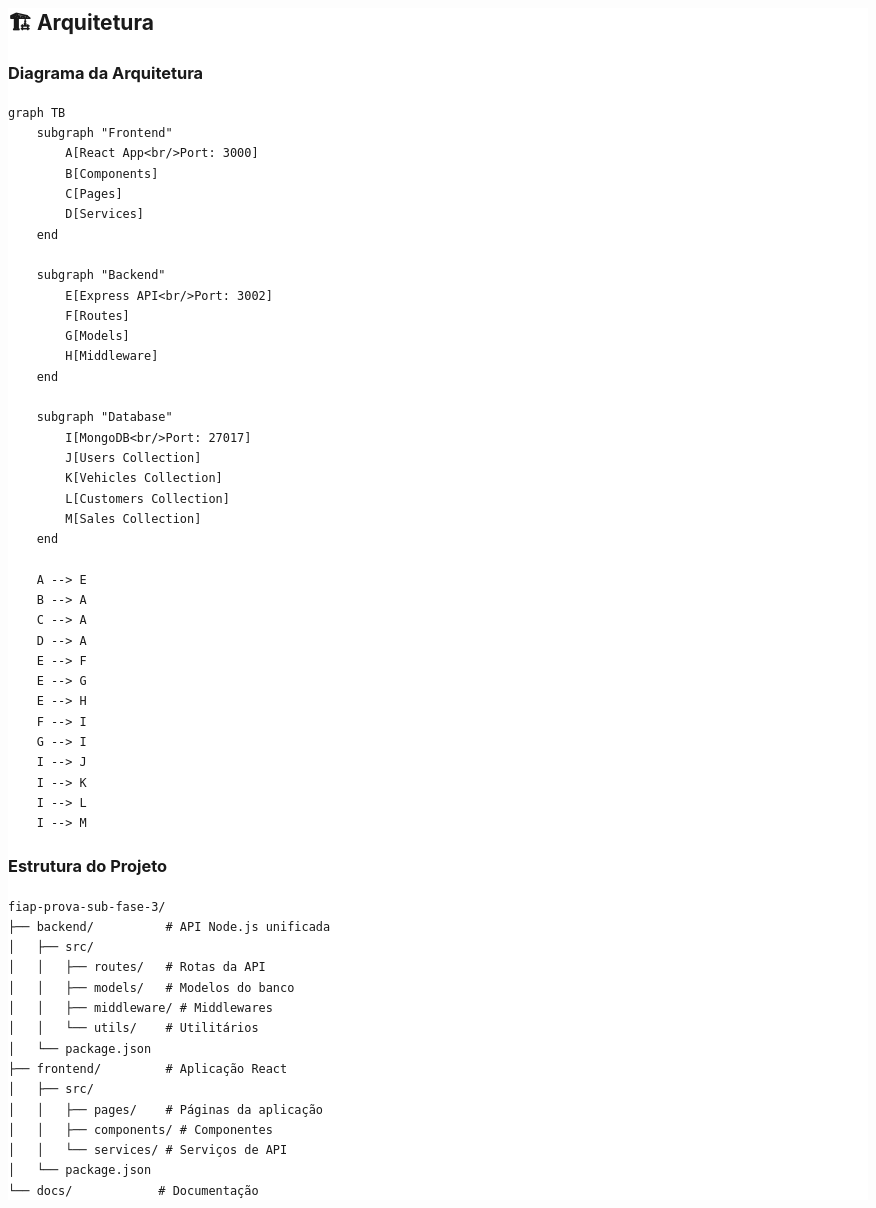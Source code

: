 ## 🏗️ Arquitetura

### Diagrama da Arquitetura
```mermaid
graph TB
    subgraph "Frontend"
        A[React App<br/>Port: 3000]
        B[Components]
        C[Pages]
        D[Services]
    end
    
    subgraph "Backend"
        E[Express API<br/>Port: 3002]
        F[Routes]
        G[Models]
        H[Middleware]
    end
    
    subgraph "Database"
        I[MongoDB<br/>Port: 27017]
        J[Users Collection]
        K[Vehicles Collection]
        L[Customers Collection]
        M[Sales Collection]
    end
    
    A --> E
    B --> A
    C --> A
    D --> A
    E --> F
    E --> G
    E --> H
    F --> I
    G --> I
    I --> J
    I --> K
    I --> L
    I --> M
```

### Estrutura do Projeto
```
fiap-prova-sub-fase-3/
├── backend/          # API Node.js unificada
│   ├── src/
│   │   ├── routes/   # Rotas da API
│   │   ├── models/   # Modelos do banco
│   │   ├── middleware/ # Middlewares
│   │   └── utils/    # Utilitários
│   └── package.json
├── frontend/         # Aplicação React
│   ├── src/
│   │   ├── pages/    # Páginas da aplicação
│   │   ├── components/ # Componentes
│   │   └── services/ # Serviços de API
│   └── package.json
└── docs/            # Documentação
```
